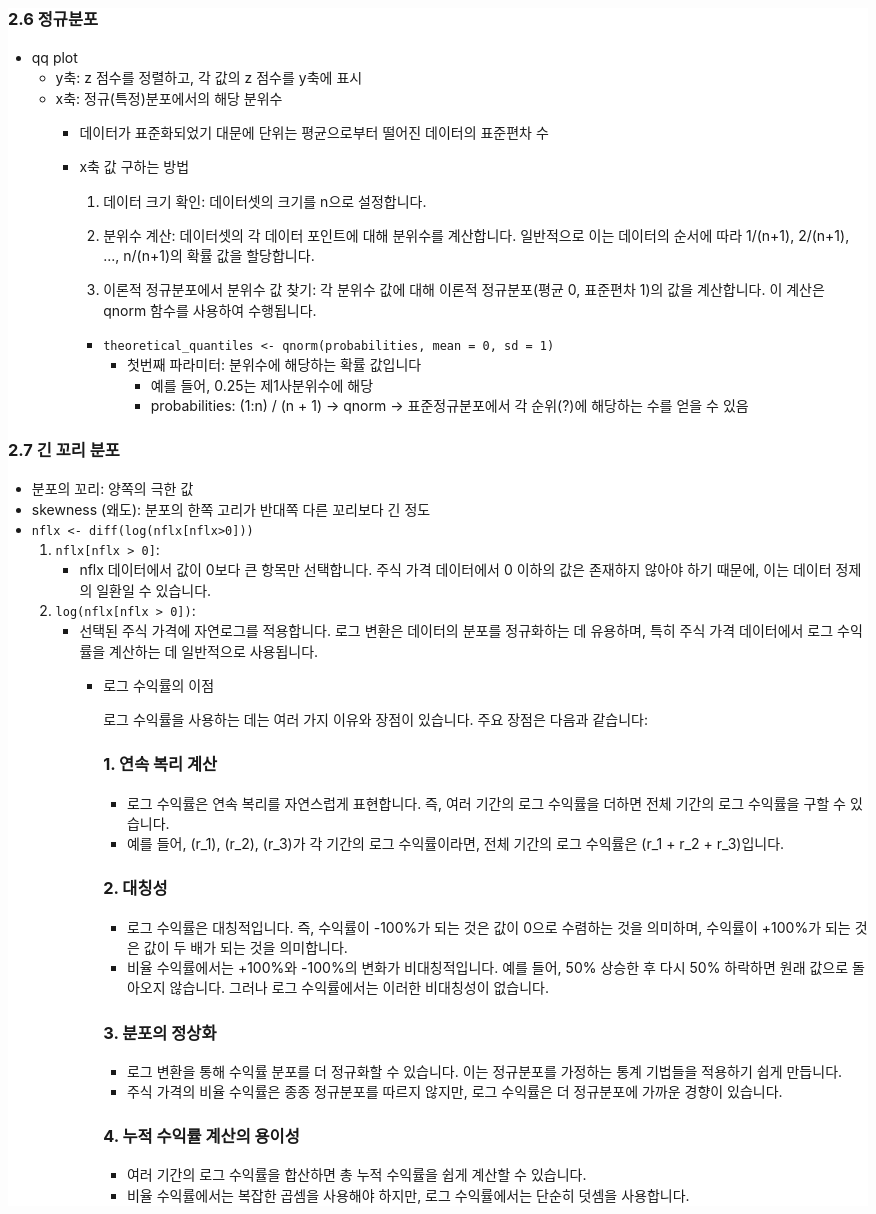 ### 2.6 정규분포

- qq plot
    - y축: z 점수를 정렬하고, 각 값의 z 점수를 y축에 표시
    - x축: 정규(특정)분포에서의 해당 분위수
        - 데이터가 표준화되었기 대문에 단위는 평균으로부터 떨어진 데이터의 표준편차 수
        - x축 값 구하는 방법
            
            1. 데이터 크기 확인: 데이터셋의 크기를 n으로 설정합니다.
            
            2. 분위수 계산: 데이터셋의 각 데이터 포인트에 대해 분위수를 계산합니다. 일반적으로 이는 데이터의 순서에 따라 1/(n+1), 2/(n+1), ..., n/(n+1)의 확률 값을 할당합니다.
            
            3. 이론적 정규분포에서 분위수 값 찾기: 각 분위수 값에 대해 이론적 정규분포(평균 0, 표준편차 1)의 값을 계산합니다. 이 계산은 qnorm 함수를 사용하여 수행됩니다.
            
            - `theoretical_quantiles <- qnorm(probabilities, mean = 0, sd = 1)`
                - 첫번째 파라미터: 분위수에 해당하는 확률 값입니다
                    - 예를 들어, 0.25는 제1사분위수에 해당
                    - probabilities: (1:n) / (n + 1) → qnorm → 표준정규분포에서 각 순위(?)에 해당하는 수를 얻을 수 있음
            

### 2.7 긴 꼬리 분포

- 분포의 꼬리: 양쪽의 극한 값
- skewness (왜도): 분포의 한쪽 고리가 반대쪽 다른 꼬리보다 긴 정도
- `nflx <- diff(log(nflx[nflx>0]))`
    1. `nflx[nflx > 0]`:
        - nflx 데이터에서 값이 0보다 큰 항목만 선택합니다. 주식 가격 데이터에서 0 이하의 값은 존재하지 않아야 하기 때문에, 이는 데이터 정제의 일환일 수 있습니다.
    2. `log(nflx[nflx > 0])`:
        - 선택된 주식 가격에 자연로그를 적용합니다. 로그 변환은 데이터의 분포를 정규화하는 데 유용하며, 특히 주식 가격 데이터에서 로그 수익률을 계산하는 데 일반적으로 사용됩니다.
            - 로그 수익률의 이점
                
                로그 수익률을 사용하는 데는 여러 가지 이유와 장점이 있습니다. 주요 장점은 다음과 같습니다:
                
                ### 1. **연속 복리 계산**
                
                - 로그 수익률은 연속 복리를 자연스럽게 표현합니다. 즉, 여러 기간의 로그 수익률을 더하면 전체 기간의 로그 수익률을 구할 수 있습니다.
                - 예를 들어, \(r_1\), \(r_2\), \(r_3\)가 각 기간의 로그 수익률이라면, 전체 기간의 로그 수익률은 \(r_1 + r_2 + r_3\)입니다.
                
                ### 2. **대칭성**
                
                - 로그 수익률은 대칭적입니다. 즉, 수익률이 -100%가 되는 것은 값이 0으로 수렴하는 것을 의미하며, 수익률이 +100%가 되는 것은 값이 두 배가 되는 것을 의미합니다.
                - 비율 수익률에서는 +100%와 -100%의 변화가 비대칭적입니다. 예를 들어, 50% 상승한 후 다시 50% 하락하면 원래 값으로 돌아오지 않습니다. 그러나 로그 수익률에서는 이러한 비대칭성이 없습니다.
                
                ### 3. **분포의 정상화**
                
                - 로그 변환을 통해 수익률 분포를 더 정규화할 수 있습니다. 이는 정규분포를 가정하는 통계 기법들을 적용하기 쉽게 만듭니다.
                - 주식 가격의 비율 수익률은 종종 정규분포를 따르지 않지만, 로그 수익률은 더 정규분포에 가까운 경향이 있습니다.
                
                ### 4. **누적 수익률 계산의 용이성**
                
                - 여러 기간의 로그 수익률을 합산하면 총 누적 수익률을 쉽게 계산할 수 있습니다.
                - 비율 수익률에서는 복잡한 곱셈을 사용해야 하지만, 로그 수익률에서는 단순히 덧셈을 사용합니다.
                